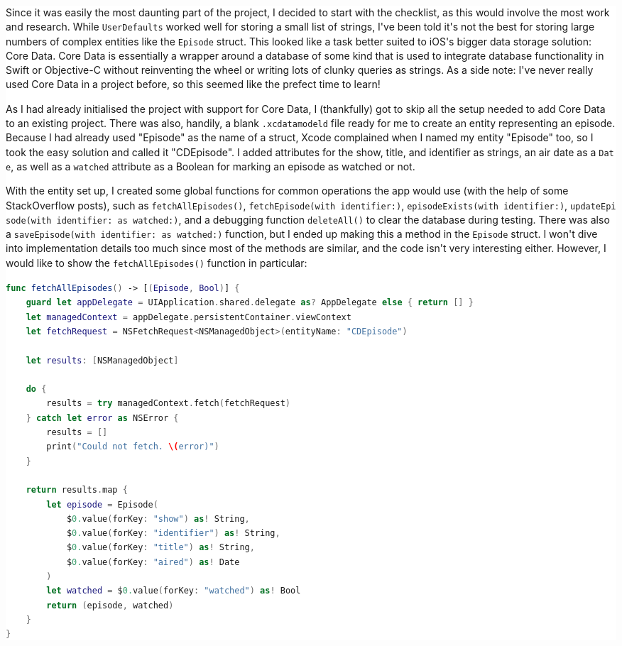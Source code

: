 Since it was easily the most daunting part of the project, I decided to start with the checklist, as this would involve the most work and research. While `UserDefaults` worked well for storing a small list of strings, I've been told it's not the best for storing large numbers of complex entities like the `Episode` struct. This looked like a task better suited to iOS's bigger data storage solution: Core Data. Core Data is essentially a wrapper around a database of some kind that is used to integrate database functionality in Swift or Objective-C without reinventing the wheel or writing lots of clunky queries as strings. As a side note: I've never really used Core Data in a project before, so this seemed like the prefect time to learn!

As I had already initialised the project with support for Core Data, I (thankfully) got to skip all the setup needed to add Core Data to an existing project. There was also, handily, a blank `.xcdatamodeld` file ready for me to create an entity representing an episode. Because I had already used "Episode" as the name of a struct, Xcode complained when I named my entity "Episode" too, so I took the easy solution and called it "CDEpisode". I added attributes for the show, title, and identifier as strings, an air date as a `Date`, as well as a `watched` attribute as a Boolean for marking an episode as watched or not.

With the entity set up, I created some global functions for common operations the app would use (with the help of some StackOverflow posts), such as `fetchAllEpisodes()`, `fetchEpisode(with identifier:)`, `episodeExists(with identifier:)`, `updateEpisode(with identifier: as watched:)`, and a debugging function `deleteAll()` to clear the database during testing. There was also a  `saveEpisode(with identifier: as watched:)` function, but I ended up making this a method in the `Episode` struct. I won't dive into implementation details too much since most of the methods are similar, and the code isn't very interesting either. However, I would like to show the `fetchAllEpisodes()` function in particular:

```swift
func fetchAllEpisodes() -> [(Episode, Bool)] {
    guard let appDelegate = UIApplication.shared.delegate as? AppDelegate else { return [] }
    let managedContext = appDelegate.persistentContainer.viewContext
    let fetchRequest = NSFetchRequest<NSManagedObject>(entityName: "CDEpisode")
    
    let results: [NSManagedObject]

    do {
        results = try managedContext.fetch(fetchRequest)
    } catch let error as NSError {
        results = []
        print("Could not fetch. \(error)")
    }
    
    return results.map {
        let episode = Episode(
            $0.value(forKey: "show") as! String,
            $0.value(forKey: "identifier") as! String,
            $0.value(forKey: "title") as! String,
            $0.value(forKey: "aired") as! Date
        )
        let watched = $0.value(forKey: "watched") as! Bool
        return (episode, watched)
    }
}
```
